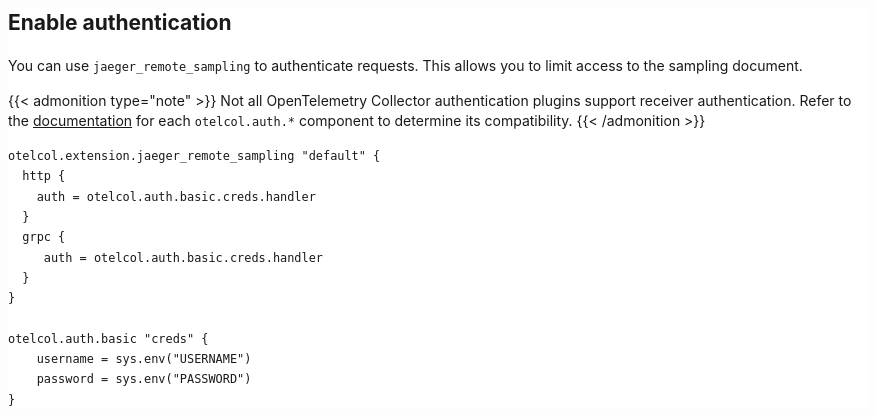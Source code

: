 ## Enable authentication

You can use `jaeger_remote_sampling` to authenticate requests.
This allows you to limit access to the sampling document.

{{< admonition type="note" >}}
Not all OpenTelemetry Collector authentication plugins support receiver authentication.
Refer to the [documentation](https://grafana.com/docs/alloy/<ALLOY_VERSION>/reference/components/otelcol/) for each `otelcol.auth.*` component to determine its compatibility.
{{< /admonition >}}

```alloy
otelcol.extension.jaeger_remote_sampling "default" {
  http {
    auth = otelcol.auth.basic.creds.handler
  }
  grpc {
     auth = otelcol.auth.basic.creds.handler
  }
}

otelcol.auth.basic "creds" {
    username = sys.env("USERNAME")
    password = sys.env("PASSWORD")
}
```
